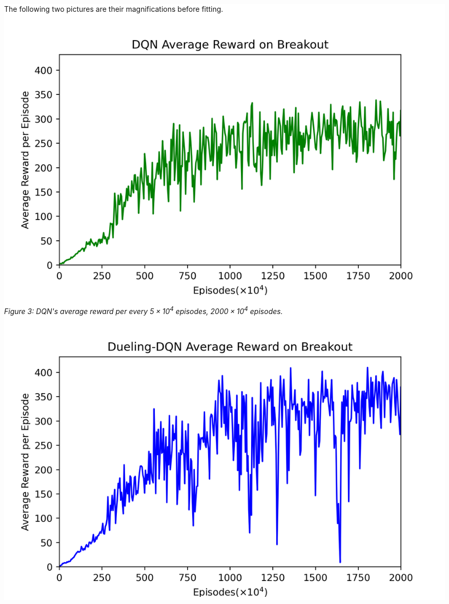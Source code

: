 The following two pictures are their magnifications before fitting.

![fig3](/img/in-post/DQN/Figure_3.png)

*Figure 3: DQN's average reward per every $5 \times 10^4$ episodes, $2000 \times 10^4$ episodes.*

![fig4](/img/in-post/DQN/Figure_4.png)
